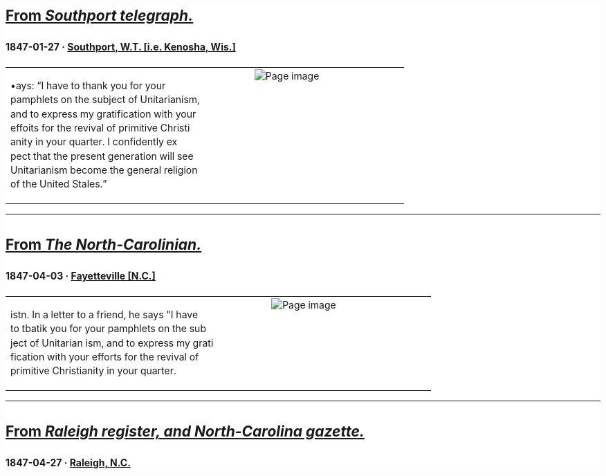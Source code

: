 ## [From _Southport telegraph._](https://www.loc.gov/resource/sn85040303/1847-01-27/ed-1/?sp=1)

#### 1847-01-27 &middot; [Southport, W.T. [i.e. Kenosha, Wis.]](http://dbpedia.org/resource/Kenosha%2C_Wisconsin)

<table style="width: 100%;"><tr><td style="width: 50%">

  
•ays: “I have to thank you for your  
pamphlets on the subject of Unitarianism,  
and to express my gratification with your  
effoits for the revival of primitive Christi­  
anity in your quarter. I confidently ex­  
pect that the present generation will see  
Unitarianism become the general religion  
of the United Stales.”
</td><td style="width: 50%; max-height: 75%; margin: auto; display: block;">
<img alt="Page image" src="https://tile.loc.gov/image-services/iiif/service:ndnp:whi:batch_whi_dynamite_ver01:data:sn85040303:00514151325:1847012701:0690/pct:43.8664189414511,45.13737461840384,12.648277833357152,4.190289286233464/!600,600/0/default.jpg"/>
</td>
</tr></table>

---

## [From _The North-Carolinian._](https://www.loc.gov/resource/sn84020750/1847-04-03/ed-1/?sp=1)

#### 1847-04-03 &middot; [Fayetteville [N.C.]](http://dbpedia.org/resource/Fayetteville%2C_North_Carolina)

<table style="width: 100%;"><tr><td style="width: 50%">

  
istn. In a letter to a friend, he says &quot;I have  
to tbatik you for your pamphlets on the sub  
ject of Unitarian ism, and to express my grati  
fication with your efforts for the revival of  
primitive Christianity in your quarter. 
</td><td style="width: 50%; max-height: 75%; margin: auto; display: block;">
<img alt="Page image" src="https://tile.loc.gov/image-services/iiif/service:ndnp:ncu:batch_ncu_jefferson_ver02:data:sn84020750:0041615689A:1847040301:0558/pct:48.71284312331105,34.83158724794413,14.876973403498791,2.9627126281401375/!600,600/0/default.jpg"/>
</td>
</tr></table>

---

## [From _Raleigh register, and North-Carolina gazette._](https://newspapers.digitalnc.org/lccn/sn84026583/1847-04-27/ed-1/seq-2/)

#### 1847-04-27 &middot; [Raleigh, N.C.](http://dbpedia.org/resource/Raleigh%2C_North_Carolina)
